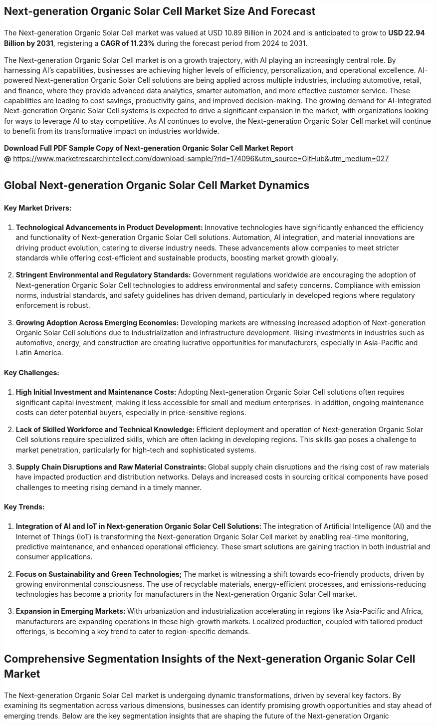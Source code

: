 <h2>Next-generation Organic Solar Cell Market Size And Forecast</h2><p>The Next-generation Organic Solar Cell market was valued at USD 10.89 Billion in 2024 and is anticipated to grow to <strong>USD 22.94 Billion by 2031</strong>, registering a <strong>CAGR of 11.23%</strong> during the forecast period from 2024 to 2031.</p><p>The Next-generation Organic Solar Cell market is on a growth trajectory, with AI playing an increasingly central role. By harnessing AI’s capabilities, businesses are achieving higher levels of efficiency, personalization, and operational excellence. AI-powered Next-generation Organic Solar Cell solutions are being applied across multiple industries, including automotive, retail, and finance, where they provide advanced data analytics, smarter automation, and more effective customer service. These capabilities are leading to cost savings, productivity gains, and improved decision-making. The growing demand for AI-integrated Next-generation Organic Solar Cell systems is expected to drive a significant expansion in the market, with organizations looking for ways to leverage AI to stay competitive. As AI continues to evolve, the Next-generation Organic Solar Cell market will continue to benefit from its transformative impact on industries worldwide.</p><p><strong>Download Full PDF Sample Copy of Next-generation Organic Solar Cell Market Report @</strong>&nbsp;<a href="https://www.marketresearchintellect.com/download-sample/?rid=174096&amp;utm_source=GitHub&amp;utm_medium=027">https://www.marketresearchintellect.com/download-sample/?rid=174096&amp;utm_source=GitHub&amp;utm_medium=027</a></p><h2>Global Next-generation Organic Solar Cell Market Dynamics</h2><h4><strong>Key Market Drivers:</strong></h4><ol><li><p><strong>Technological Advancements in Product Development:&nbsp;</strong>Innovative technologies have significantly enhanced the efficiency and functionality of Next-generation Organic Solar Cell solutions. Automation, AI integration, and material innovations are driving product evolution, catering to diverse industry needs. These advancements allow companies to meet stricter standards while offering cost-efficient and sustainable products, boosting market growth globally.</p></li><li><p><strong>Stringent Environmental and Regulatory Standards:&nbsp;</strong>Government regulations worldwide are encouraging the adoption of Next-generation Organic Solar Cell technologies to address environmental and safety concerns. Compliance with emission norms, industrial standards, and safety guidelines has driven demand, particularly in developed regions where regulatory enforcement is robust.</p></li><li><p><strong>Growing Adoption Across Emerging Economies:&nbsp;</strong>Developing markets are witnessing increased adoption of Next-generation Organic Solar Cell solutions due to industrialization and infrastructure development. Rising investments in industries such as automotive, energy, and construction are creating lucrative opportunities for manufacturers, especially in Asia-Pacific and Latin America.</p></li></ol><h4><strong>Key Challenges:</strong></h4><ol><li><p><strong>High Initial Investment and Maintenance Costs:&nbsp;</strong>Adopting Next-generation Organic Solar Cell solutions often requires significant capital investment, making it less accessible for small and medium enterprises. In addition, ongoing maintenance costs can deter potential buyers, especially in price-sensitive regions.</p></li><li><p><strong>Lack of Skilled Workforce and Technical Knowledge:&nbsp;</strong>Efficient deployment and operation of Next-generation Organic Solar Cell solutions require specialized skills, which are often lacking in developing regions. This skills gap poses a challenge to market penetration, particularly for high-tech and sophisticated systems.</p></li><li><p><strong>Supply Chain Disruptions and Raw Material Constraints:&nbsp;</strong>Global supply chain disruptions and the rising cost of raw materials have impacted production and distribution networks. Delays and increased costs in sourcing critical components have posed challenges to meeting rising demand in a timely manner.</p></li></ol><h4><strong>Key Trends:</strong></h4><ol><li><p><strong>Integration of AI and IoT in Next-generation Organic Solar Cell Solutions:&nbsp;</strong>The integration of Artificial Intelligence (AI) and the Internet of Things (IoT) is transforming the Next-generation Organic Solar Cell market by enabling real-time monitoring, predictive maintenance, and enhanced operational efficiency. These smart solutions are gaining traction in both industrial and consumer applications.</p></li><li><p><strong>Focus on Sustainability and Green Technologies;&nbsp;</strong>The market is witnessing a shift towards eco-friendly products, driven by growing environmental consciousness. The use of recyclable materials, energy-efficient processes, and emissions-reducing technologies has become a priority for manufacturers in the Next-generation Organic Solar Cell market.</p></li><li><p><strong>Expansion in Emerging Markets:&nbsp;</strong>With urbanization and industrialization accelerating in regions like Asia-Pacific and Africa, manufacturers are expanding operations in these high-growth markets. Localized production, coupled with tailored product offerings, is becoming a key trend to cater to region-specific demands.</p></li></ol><div class="article-main__content" data-test-id="publishing-text-block"><h2>Comprehensive Segmentation Insights of the Next-generation Organic Solar Cell Market</h2><p>The Next-generation Organic Solar Cell market is undergoing dynamic transformations, driven by several key factors. By examining its segmentation across various dimensions, businesses can identify promising growth opportunities and stay ahead of emerging trends. Below are the key segmentation insights that are shaping the future of the Next-generation Organic